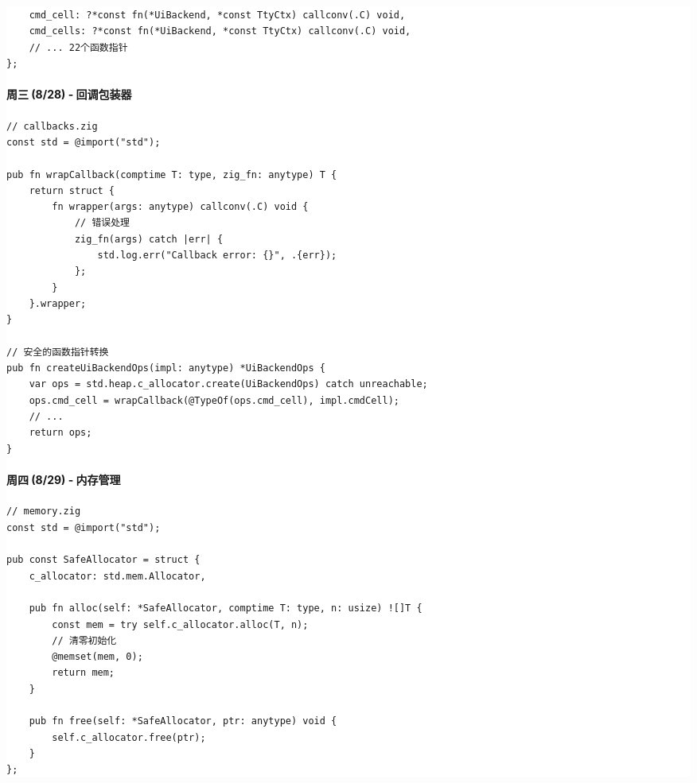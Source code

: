 ```zig
    cmd_cell: ?*const fn(*UiBackend, *const TtyCtx) callconv(.C) void,
    cmd_cells: ?*const fn(*UiBackend, *const TtyCtx) callconv(.C) void,
    // ... 22个函数指针
};
```

#### 周三 (8/28) - 回调包装器
```zig
// callbacks.zig
const std = @import("std");

pub fn wrapCallback(comptime T: type, zig_fn: anytype) T {
    return struct {
        fn wrapper(args: anytype) callconv(.C) void {
            // 错误处理
            zig_fn(args) catch |err| {
                std.log.err("Callback error: {}", .{err});
            };
        }
    }.wrapper;
}

// 安全的函数指针转换
pub fn createUiBackendOps(impl: anytype) *UiBackendOps {
    var ops = std.heap.c_allocator.create(UiBackendOps) catch unreachable;
    ops.cmd_cell = wrapCallback(@TypeOf(ops.cmd_cell), impl.cmdCell);
    // ...
    return ops;
}
```

#### 周四 (8/29) - 内存管理
```zig
// memory.zig
const std = @import("std");

pub const SafeAllocator = struct {
    c_allocator: std.mem.Allocator,
    
    pub fn alloc(self: *SafeAllocator, comptime T: type, n: usize) ![]T {
        const mem = try self.c_allocator.alloc(T, n);
        // 清零初始化
        @memset(mem, 0);
        return mem;
    }
    
    pub fn free(self: *SafeAllocator, ptr: anytype) void {
        self.c_allocator.free(ptr);
    }
};
```
